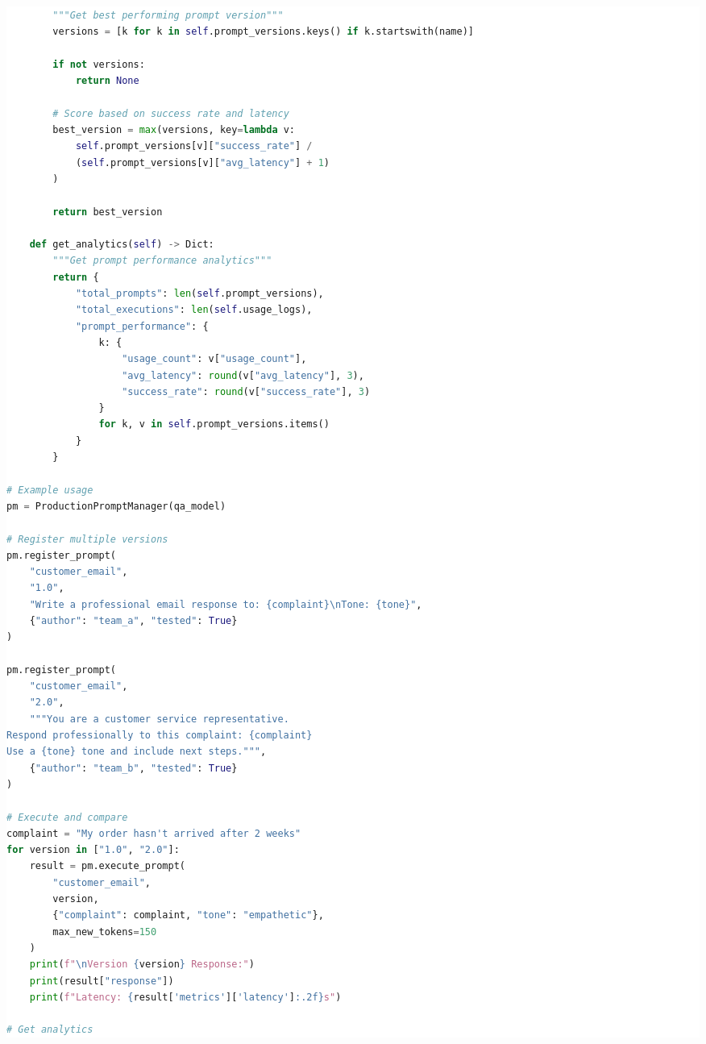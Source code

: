 ```python
        """Get best performing prompt version"""
        versions = [k for k in self.prompt_versions.keys() if k.startswith(name)]
        
        if not versions:
            return None
            
        # Score based on success rate and latency
        best_version = max(versions, key=lambda v: 
            self.prompt_versions[v]["success_rate"] / 
            (self.prompt_versions[v]["avg_latency"] + 1)
        )
        
        return best_version
    
    def get_analytics(self) -> Dict:
        """Get prompt performance analytics"""
        return {
            "total_prompts": len(self.prompt_versions),
            "total_executions": len(self.usage_logs),
            "prompt_performance": {
                k: {
                    "usage_count": v["usage_count"],
                    "avg_latency": round(v["avg_latency"], 3),
                    "success_rate": round(v["success_rate"], 3)
                }
                for k, v in self.prompt_versions.items()
            }
        }

# Example usage
pm = ProductionPromptManager(qa_model)

# Register multiple versions
pm.register_prompt(
    "customer_email",
    "1.0",
    "Write a professional email response to: {complaint}\nTone: {tone}",
    {"author": "team_a", "tested": True}
)

pm.register_prompt(
    "customer_email",
    "2.0",
    """You are a customer service representative. 
Respond professionally to this complaint: {complaint}
Use a {tone} tone and include next steps.""",
    {"author": "team_b", "tested": True}
)

# Execute and compare
complaint = "My order hasn't arrived after 2 weeks"
for version in ["1.0", "2.0"]:
    result = pm.execute_prompt(
        "customer_email",
        version,
        {"complaint": complaint, "tone": "empathetic"},
        max_new_tokens=150
    )
    print(f"\nVersion {version} Response:")
    print(result["response"])
    print(f"Latency: {result['metrics']['latency']:.2f}s")

# Get analytics
```
